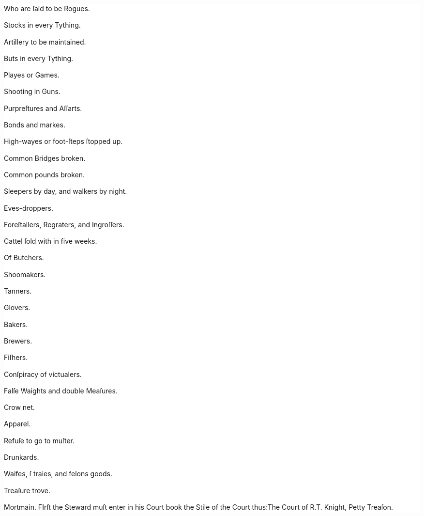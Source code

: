 Who are ſaid to be Rogues.

Stocks in every Tything.

Artillery to be maintained.

Buts in every Tything.

Playes or Games.

Shooting in Guns.

Purpreſtures and Aſſarts.

Bonds and markes.

High-wayes or foot-ſteps ſtopped up.

Common Bridges broken.

Common pounds broken.

Sleepers by day, and walkers by night.

Eves-droppers.

Foreſtallers, Regraters, and Ingroſſers.

Cattel ſold with in five weeks.

Of Butchers.

Shoomakers.

Tanners.

Glovers.

Bakers.

Brewers.

Fiſhers.

Conſpiracy of victualers.

Falſe Waights and double Meaſures.

Crow net.

Apparel.

Refuſe to go to muſter.

Drunkards.

Waifes, ſ traies, and felons goods.

Treaſure trove.

Mortmain.
FIrſt the Steward muſt enter in his Court book the Stile of the Court thus:The Court of R.T. Knight,
Petty Treaſon.
